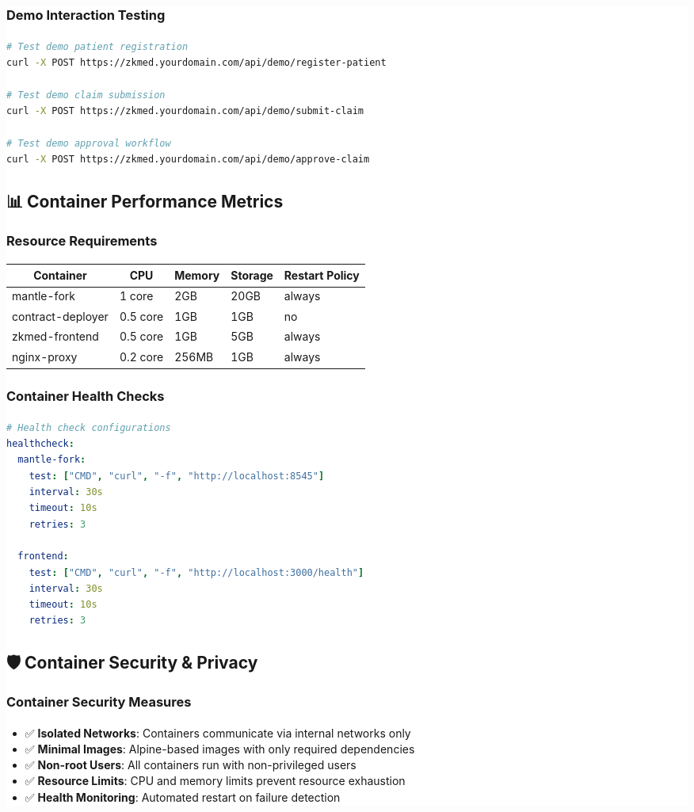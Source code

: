 ### Demo Interaction Testing
```bash
# Test demo patient registration
curl -X POST https://zkmed.yourdomain.com/api/demo/register-patient

# Test demo claim submission
curl -X POST https://zkmed.yourdomain.com/api/demo/submit-claim

# Test demo approval workflow
curl -X POST https://zkmed.yourdomain.com/api/demo/approve-claim
```

## 📊 Container Performance Metrics

### Resource Requirements
| Container | CPU | Memory | Storage | Restart Policy |
|-----------|-----|--------|---------|----------------|
| mantle-fork | 1 core | 2GB | 20GB | always |
| contract-deployer | 0.5 core | 1GB | 1GB | no |
| zkmed-frontend | 0.5 core | 1GB | 5GB | always |
| nginx-proxy | 0.2 core | 256MB | 1GB | always |

### Container Health Checks
```yaml
# Health check configurations
healthcheck:
  mantle-fork:
    test: ["CMD", "curl", "-f", "http://localhost:8545"]
    interval: 30s
    timeout: 10s
    retries: 3
    
  frontend:
    test: ["CMD", "curl", "-f", "http://localhost:3000/health"]
    interval: 30s
    timeout: 10s
    retries: 3
```

## 🛡️ Container Security & Privacy

### Container Security Measures
- ✅ **Isolated Networks**: Containers communicate via internal networks only
- ✅ **Minimal Images**: Alpine-based images with only required dependencies
- ✅ **Non-root Users**: All containers run with non-privileged users
- ✅ **Resource Limits**: CPU and memory limits prevent resource exhaustion
- ✅ **Health Monitoring**: Automated restart on failure detection

